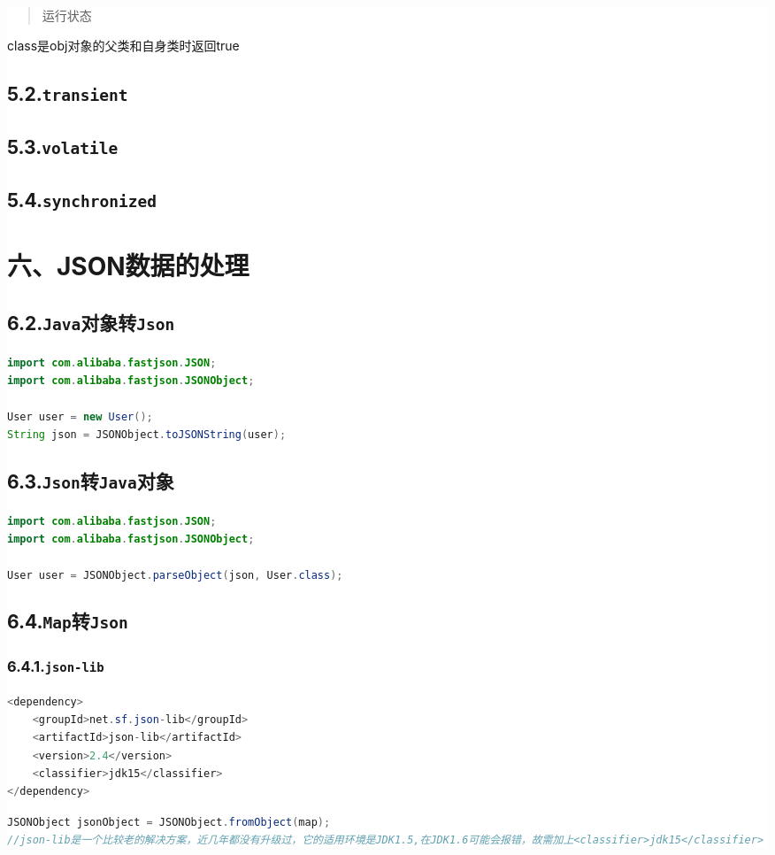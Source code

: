 > 运行状态

class是obj对象的父类和自身类时返回true

## 5.2.`transient`



## 5.3.`volatile`



## 5.4.`synchronized`





# 六、JSON数据的处理

## 6.2.`Java`对象转`Json`

```java
import com.alibaba.fastjson.JSON;
import com.alibaba.fastjson.JSONObject;

User user = new User();
String json = JSONObject.toJSONString(user);
```

## 6.3.`Json`转`Java`对象

```java
import com.alibaba.fastjson.JSON;
import com.alibaba.fastjson.JSONObject;

User user = JSONObject.parseObject(json, User.class);
```

## 6.4.`Map`转`Json`

### 6.4.1.`json-lib`

```java
<dependency>
    <groupId>net.sf.json-lib</groupId>
    <artifactId>json-lib</artifactId>
    <version>2.4</version>
    <classifier>jdk15</classifier>
</dependency>
```

```java
JSONObject jsonObject = JSONObject.fromObject(map);
//json-lib是一个比较老的解决方案，近几年都没有升级过，它的适用环境是JDK1.5,在JDK1.6可能会报错，故需加上<classifier>jdk15</classifier>
```
